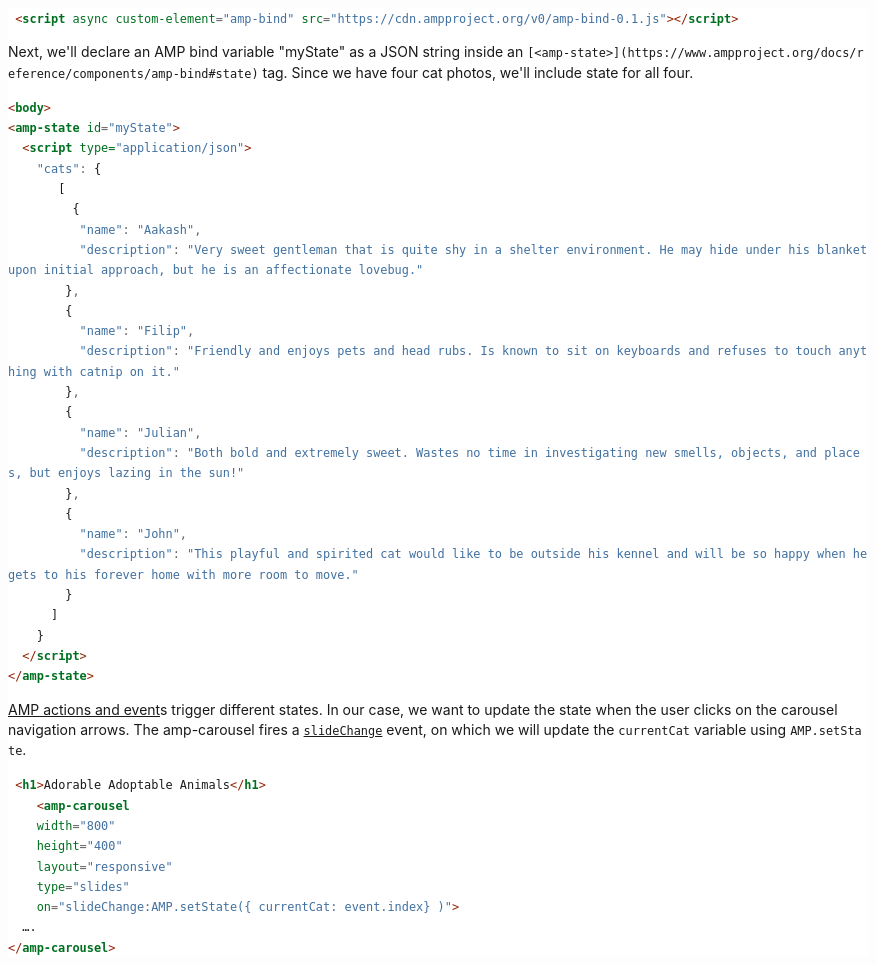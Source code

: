 
```html
 <script async custom-element="amp-bind" src="https://cdn.ampproject.org/v0/amp-bind-0.1.js"></script>
```


Next, we'll declare an AMP bind variable "myState" as a JSON string inside an `[<amp-state>](https://www.ampproject.org/docs/reference/components/amp-bind#state)` tag. Since we have four cat photos, we'll include state for all four.


```html
<body>
<amp-state id="myState">
  <script type="application/json">
    "cats": {
       [
         {
          "name": "Aakash",
          "description": "Very sweet gentleman that is quite shy in a shelter environment. He may hide under his blanket upon initial approach, but he is an affectionate lovebug."
        },
        {
          "name": "Filip",
          "description": "Friendly and enjoys pets and head rubs. Is known to sit on keyboards and refuses to touch anything with catnip on it."
        },
        {
          "name": "Julian",
          "description": "Both bold and extremely sweet. Wastes no time in investigating new smells, objects, and places, but enjoys lazing in the sun!"
        },
        {
          "name": "John",
          "description": "This playful and spirited cat would like to be outside his kennel and will be so happy when he gets to his forever home with more room to move."
        }
      ]
    }
  </script>
</amp-state>
```


[AMP actions and event](https://www.ampproject.org/docs/interaction_dynamic/amp-actions-and-events)s trigger different states. In our case, we want to update the state when the user clicks on the carousel navigation arrows. The amp-carousel fires a [`slideChange`](https://www.ampproject.org/docs/interaction_dynamic/amp-actions-and-events#amp-carousel[type=%22slides%22]) event, on which we will update the `currentCat` variable using `AMP.setState`.  


```html
 <h1>Adorable Adoptable Animals</h1>
    <amp-carousel
    width="800"
    height="400"
    layout="responsive"
    type="slides"
    on="slideChange:AMP.setState({ currentCat: event.index} )">
  ….
</amp-carousel>
```
